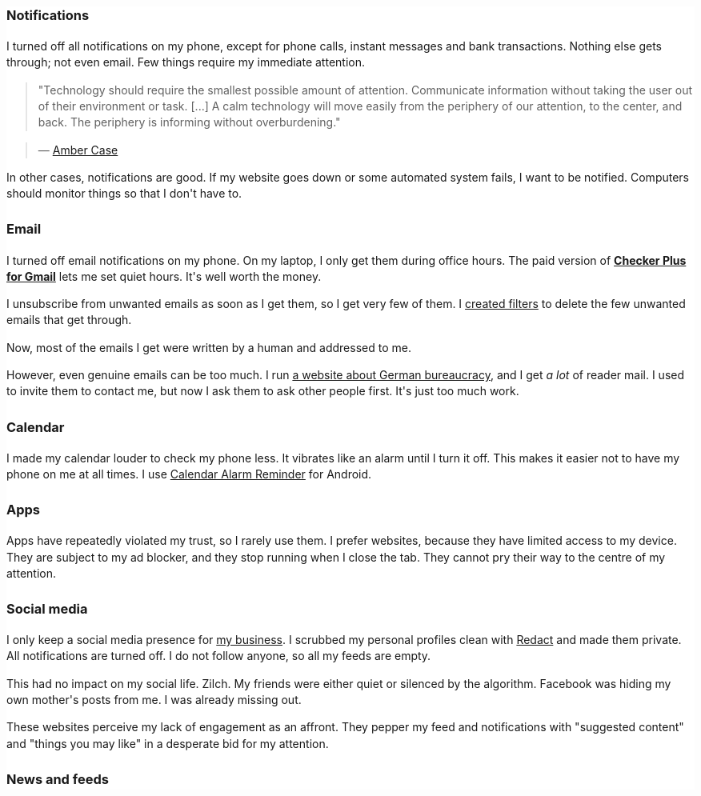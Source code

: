 ### Notifications

I turned off all notifications on my phone, except for phone calls, instant messages and bank transactions. Nothing else gets through; not even email. Few things require my immediate attention.

> "Technology should require the smallest possible amount of attention. Communicate information without taking the user out of their environment or task. [...] A calm technology will move easily from the periphery of our attention, to the center, and back. The periphery is informing without overburdening."

> — [Amber Case](https://calmtech.com/)

In other cases, notifications are good. If my website goes down or some automated system fails, I want to be notified. Computers should monitor things so that I don't have to.

### Email

I turned off email notifications on my phone. On my laptop, I only get them during office hours. The paid version of **[Checker Plus for Gmail](https://jasonsavard.com/Checker-Plus-for-Gmail)** lets me set quiet hours. It's well worth the money.

I unsubscribe from unwanted emails as soon as I get them, so I get very few of them. I [created filters](https://support.google.com/mail/answer/6579?hl=en) to delete the few unwanted emails that get through.

Now, most of the emails I get were written by a human and addressed to me.

However, even genuine emails can be too much. I run [a website about German bureaucracy](/projects/all-about-berlin), and I get *a lot* of reader mail. I used to invite them to contact me, but now I ask them to ask other people first. It's just too much work.

### Calendar

I made my calendar louder to check my phone less. It vibrates like an alarm until I turn it off. This makes it easier not to have my phone on me at all times. I use [Calendar Alarm Reminder](https://play.google.com/store/apps/details?id=com.app_by_LZ.calendar_alarm_clock&hl=en&gl=US) for Android.

### Apps

Apps have repeatedly violated my trust, so I rarely use them. I prefer websites, because they have limited access to my device. They are subject to my ad blocker, and they stop running when I close the tab. They cannot pry their way to the centre of my attention.

### Social media

I only keep a social media presence for [my business](/projects/all-about-berlin). I scrubbed my personal profiles clean with [Redact](https://redact.dev/) and made them private. All notifications are turned off. I do not follow anyone, so all my feeds are empty.

This had no impact on my social life. Zilch. My friends were either quiet or silenced by the algorithm. Facebook was hiding my own mother's posts from me. I was already missing out.

These websites perceive my lack of engagement as an affront. They pepper my feed and notifications with "suggested content" and "things you may like" in a desperate bid for my attention.

### News and feeds
